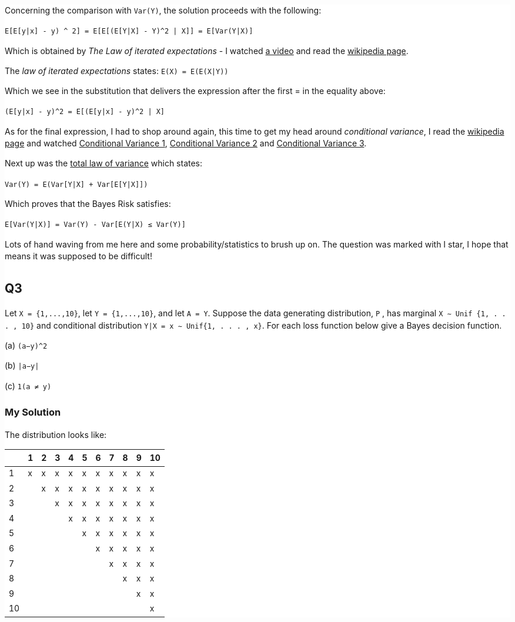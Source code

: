 Concerning the comparison with `Var(Y)`, the solution proceeds with the following:

`E[E[y|x] - y) ^ 2] = E[E[(E[Y|X] - Y)^2 | X]] = E[Var(Y|X)]`

Which is obtained by *The Law of iterated expectations* - I watched [a video](https://www.youtube.com/watch?v=Ki2HpTCPwhM) and read the [wikipedia page](https://en.wikipedia.org/wiki/Law_of_total_expectation).

The *law of iterated expectations* states: `E(X) = E(E(X|Y))`

Which we see in the substitution that delivers the expression after the first = in the equality above:

`(E[y|x] - y)^2 = E[(E[y|x] - y)^2 | X]`


As for the final expression, I had to shop around again, this time to get my head around *conditional variance*, I read the [wikipedia page](https://en.wikipedia.org/wiki/Conditional_variance) and watched [Conditional Variance 1](https://www.youtube.com/watch?v=5IcH09-fUvg), [Conditional Variance 2](https://www.youtube.com/watch?v=TNHGc2QTHVw) and [Conditional Variance 3](https://www.youtube.com/watch?v=lixnQOJT4NQ).

Next up was the [total law of variance](https://en.wikipedia.org/wiki/Law_of_total_variance) which states:

`Var(Y) = E(Var[Y|X] + Var[E[Y|X]])`

Which proves that the Bayes Risk satisfies:

`E[Var(Y|X)] = Var(Y) - Var[E(Y|X) ≤ Var(Y)]`

Lots of hand waving from me here and some probability/statistics to brush up on. The question was marked with I star, I hope that means it was supposed to be difficult!

## Q3

Let `X = {1,...,10}`, let `Y = {1,...,10}`, and let `A = Y`. Suppose the data generating distribution, `P` , has marginal `X ∼ Unif {1, . . . , 10}` and conditional distribution `Y|X = x ∼ Unif{1, . . . , x}`. For each loss function below give a Bayes decision function.

(a) `(a−y)^2`

(b) `|a−y|`

(c) `1(a ≠ y)`

### My Solution

The distribution looks like:

|  |  1  | 2  | 3  |  4 |  5 | 6  | 7  | 8  | 9  | 10
|---|---|---|---|---|---|---|---|---|---|---|
| 1 | x  | x  | x  |  x | x  | x  | x  | x  | x  | x  |
| 2  |   | x  |  x | x  | x  | x  | x  | x  | x  | x  |
| 3  |   |   |  x | x  | x  | x  | x  | x  | x  |  x |
| 4  |   |   |   | x  | x  | x  | x  | x  | x  | x  |
| 5  |   |   |   |   |  x | x  | x  | x  | x  | x  |
| 6  |   |   |   |   |   |  x | x  | x  | x  | x  |
| 7  |   |   |   |   |   |   |  x | x  | x  |  x |
| 8  |   |   |   |   |   |   |   | x  | x  |  x |
| 9  |   |   |   |   |   |   |   |   |  x |  x |
| 10  |   |   |   |   |   |   |   |   |   | x  |
